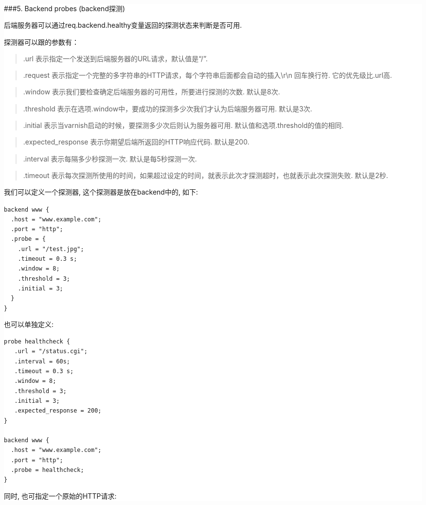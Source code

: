 ###5. Backend probes (backend探测)

后端服务器可以通过req.backend.healthy变量返回的探测状态来判断是否可用. <br>

探测器可以跟的参数有：<br>

>  .url 表示指定一个发送到后端服务器的URL请求，默认值是“/”. <br>

>  .request 表示指定一个完整的多字符串的HTTP请求，每个字符串后面都会自动的插入\r\n 回车换行符. 它的优先级比.url高. <br>

>  .window 表示我们要检查确定后端服务器的可用性，所要进行探测的次数. 默认是8次. <br>

>  .threshold 表示在选项.window中，要成功的探测多少次我们才认为后端服务器可用. 默认是3次. <br>

>  .initial 表示当varnish启动的时候，要探测多少次后则认为服务器可用. 默认值和选项.threshold的值的相同. <br>

>  .expected_response 表示你期望后端所返回的HTTP响应代码. 默认是200. <br>

>  .interval 表示每隔多少秒探测一次. 默认是每5秒探测一次. <br>

>  .timeout 表示每次探测所使用的时间，如果超过设定的时间，就表示此次才探测超时，也就表示此次探测失败. 默认是2秒. <br>

我们可以定义一个探测器, 这个探测器是放在backend中的, 如下: <br>

```
backend www {
  .host = "www.example.com";
  .port = "http";
  .probe = {
    .url = "/test.jpg";
    .timeout = 0.3 s;
    .window = 8;
    .threshold = 3;
    .initial = 3;
  }
}
```

也可以单独定义: <br>

```
probe healthcheck {
   .url = "/status.cgi";
   .interval = 60s;
   .timeout = 0.3 s;
   .window = 8;
   .threshold = 3;
   .initial = 3;
   .expected_response = 200;
}

backend www {
  .host = "www.example.com";
  .port = "http";
  .probe = healthcheck;
}
```

同时, 也可指定一个原始的HTTP请求: <br>
